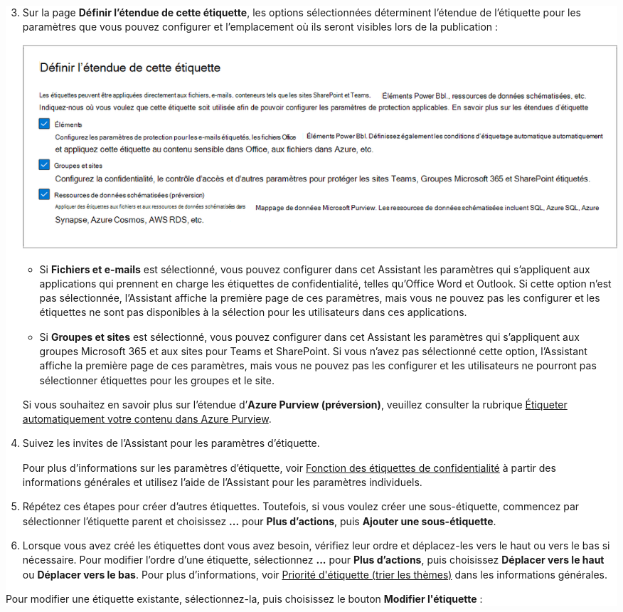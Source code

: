 3. Sur la page **Définir l’étendue de cette étiquette**, les options sélectionnées déterminent l’étendue de l’étiquette pour les paramètres que vous pouvez configurer et l’emplacement où ils seront visibles lors de la publication :

    ![Étendues des étiquettes de confidentialité.](../media/sensitivity-labels-scopes.png)

    - Si **Fichiers et e-mails** est sélectionné, vous pouvez configurer dans cet Assistant les paramètres qui s’appliquent aux applications qui prennent en charge les étiquettes de confidentialité, telles qu’Office Word et Outlook. Si cette option n’est pas sélectionnée, l’Assistant affiche la première page de ces paramètres, mais vous ne pouvez pas les configurer et les étiquettes ne sont pas disponibles à la sélection pour les utilisateurs dans ces applications.

    - Si **Groupes et sites** est sélectionné, vous pouvez configurer dans cet Assistant les paramètres qui s’appliquent aux groupes Microsoft 365 et aux sites pour Teams et SharePoint. Si vous n’avez pas sélectionné cette option, l’Assistant affiche la première page de ces paramètres, mais vous ne pouvez pas les configurer et les utilisateurs ne pourront pas sélectionner étiquettes pour les groupes et le site.

    Si vous souhaitez en savoir plus sur l’étendue d’**Azure Purview (préversion)**, veuillez consulter la rubrique [Étiqueter automatiquement votre contenu dans Azure Purview](/azure/purview/create-sensitivity-label).

4. Suivez les invites de l’Assistant pour les paramètres d’étiquette.

    Pour plus d’informations sur les paramètres d’étiquette, voir [Fonction des étiquettes de confidentialité](sensitivity-labels.md#what-sensitivity-labels-can-do) à partir des informations générales et utilisez l’aide de l’Assistant pour les paramètres individuels.

5. Répétez ces étapes pour créer d’autres étiquettes. Toutefois, si vous voulez créer une sous-étiquette, commencez par sélectionner l’étiquette parent et choisissez **...** pour **Plus d’actions**, puis **Ajouter une sous-étiquette**.

6. Lorsque vous avez créé les étiquettes dont vous avez besoin, vérifiez leur ordre et déplacez-les vers le haut ou vers le bas si nécessaire. Pour modifier l’ordre d’une étiquette, sélectionnez **...** pour **Plus d’actions**, puis choisissez **Déplacer vers le haut** ou **Déplacer vers le bas**. Pour plus d’informations, voir [Priorité d'étiquette (trier les thèmes)](sensitivity-labels.md#label-priority-order-matters) dans les informations générales.

Pour modifier une étiquette existante, sélectionnez-la, puis choisissez le bouton **Modifier l'étiquette** :
